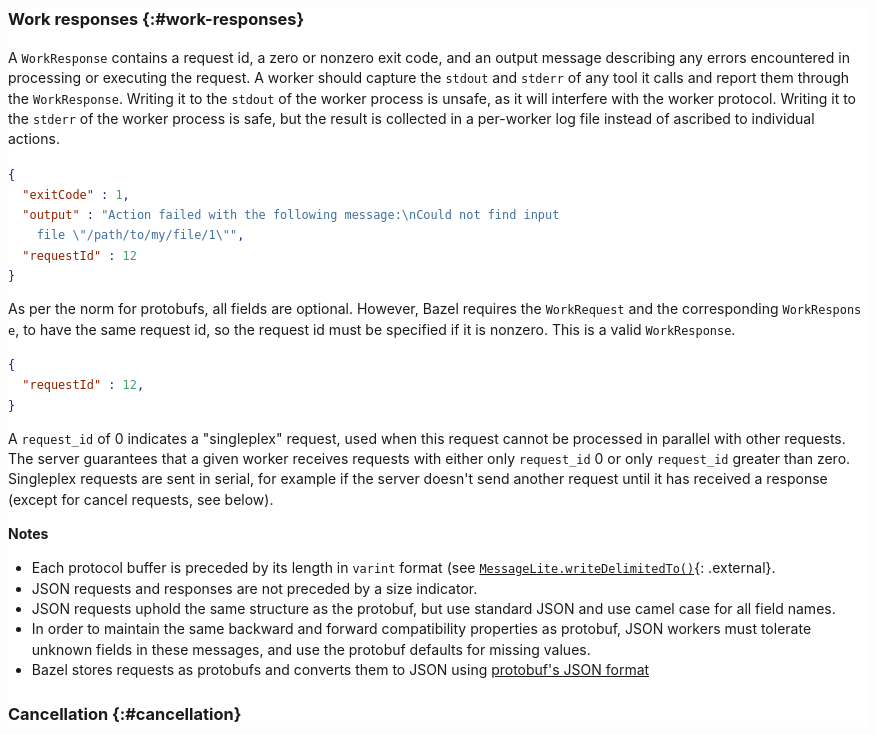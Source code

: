### Work responses {:#work-responses}

A `WorkResponse` contains a request id, a zero or nonzero exit code, and an
output message describing any errors encountered in processing or executing
the request. A worker should capture the `stdout` and `stderr` of any tool it
calls and report them through the `WorkResponse`. Writing it to the `stdout` of
the worker process is unsafe, as it will interfere with the worker protocol.
Writing it to the `stderr` of the worker process is safe, but the result is
collected in a per-worker log file instead of ascribed to individual actions.

```json
{
  "exitCode" : 1,
  "output" : "Action failed with the following message:\nCould not find input
    file \"/path/to/my/file/1\"",
  "requestId" : 12
}
```

As per the norm for protobufs, all fields are optional. However, Bazel requires
the `WorkRequest` and the corresponding `WorkResponse`, to have the same request
id, so the request id must be specified if it is nonzero. This is a valid
`WorkResponse`.

```json
{
  "requestId" : 12,
}
```

A `request_id` of 0 indicates a "singleplex" request, used when this request
cannot be processed in parallel with other requests. The server guarantees that
a given worker receives requests with either only `request_id` 0 or only
`request_id` greater than zero. Singleplex requests are sent in serial, for
example if the server doesn't send another request until it has received a
response (except for cancel requests, see below).

**Notes**

*   Each protocol buffer is preceded by its length in `varint` format (see
    [`MessageLite.writeDelimitedTo()`](https://developers.google.com/protocol-buffers/docs/reference/java/com/google/protobuf/MessageLite.html#writeDelimitedTo-java.io.OutputStream-){: .external}.
*   JSON requests and responses are not preceded by a size indicator.
*   JSON requests uphold the same structure as the protobuf, but use standard
    JSON and use camel case for all field names.
*   In order to maintain the same backward and forward compatibility properties
    as protobuf, JSON workers must tolerate unknown fields in these messages,
    and use the protobuf defaults for missing values.
*   Bazel stores requests as protobufs and converts them to JSON using
    [protobuf's JSON format](https://cs.opensource.google/protobuf/protobuf/+/master:java/util/src/main/java/com/google/protobuf/util/JsonFormat.java)

### Cancellation {:#cancellation}
